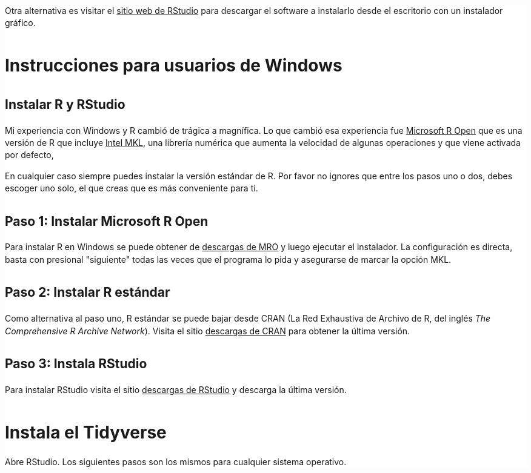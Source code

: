 Otra alternativa es visitar el [sitio web de RStudio](https://www.rstudio.com) para descargar el software a instalarlo desde el escritorio con un instalador gráfico.

<iframe width="560" height="315" src="https://www.youtube.com/embed/TSQFUWP1v4g?start=320" frameborder="0" allow="accelerometer; autoplay; encrypted-media; gyroscope; picture-in-picture" allowfullscreen></iframe>

# Instrucciones para usuarios de Windows

## Instalar R y RStudio

Mi experiencia con Windows y R cambió de trágica a magnífica. Lo que cambió esa experiencia fue [Microsoft R Open](https://mran.microsoft.com/open) que es una versión de R que incluye [Intel MKL](https://software.intel.com/en-us/mkl), una librería numérica que aumenta la velocidad de algunas operaciones y que viene activada por defecto,

En cualquier caso siempre puedes instalar la versión estándar de R. Por favor no ignores que entre los pasos uno o dos, debes escoger uno solo, el que creas que es más conveniente para ti.

## Paso 1: Instalar Microsoft R Open

Para instalar R en Windows se puede obtener de [descargas de MRO](https://mran.microsoft.com/download) y luego ejecutar el instalador. La configuración es directa, basta con presional "siguiente" todas las veces que el programa lo pida y asegurarse de marcar la opción MKL.

<iframe width="560" height="315" src="https://www.youtube.com/embed/TSQFUWP1v4g?start=130" frameborder="0" allow="accelerometer; autoplay; encrypted-media; gyroscope; picture-in-picture" allowfullscreen></iframe>

## Paso 2: Instalar R estándar

Como alternativa al paso uno, R estándar se puede bajar desde CRAN (La Red Exhaustiva de Archivo de R, del inglés *The Comprehensive R Archive Network*). Visita el sitio [descargas de CRAN](https://cran.r-project.org/) para obtener la última versión.

<iframe width="560" height="315" src="https://www.youtube.com/embed/TSQFUWP1v4g?start=225" frameborder="0" allow="accelerometer; autoplay; encrypted-media; gyroscope; picture-in-picture" allowfullscreen></iframe>

## Paso 3: Instala RStudio

Para instalar RStudio visita el sitio [descargas de RStudio](https://www.rstudio.com/products/rstudio/download/#download) y descarga la última versión.

<iframe width="560" height="315" src="https://www.youtube.com/embed/TSQFUWP1v4g?start=370" frameborder="0" allow="accelerometer; autoplay; encrypted-media; gyroscope; picture-in-picture" allowfullscreen></iframe>

# Instala el Tidyverse

Abre RStudio. Los siguientes pasos son los mismos para cualquier sistema operativo.
